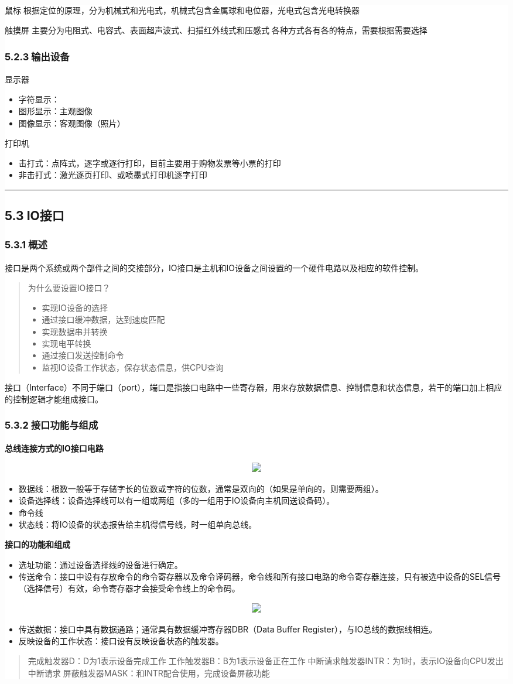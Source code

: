 
鼠标
根据定位的原理，分为机械式和光电式，机械式包含金属球和电位器，光电式包含光电转换器

触摸屏
主要分为电阻式、电容式、表面超声波式、扫描红外线式和压感式
各种方式各有各的特点，需要根据需要选择
### 5.2.3 输出设备
显示器

- 字符显示：
- 图形显示：主观图像
- 图像显示：客观图像（照片）

打印机

- 击打式：点阵式，逐字或逐行打印，目前主要用于购物发票等小票的打印
- 非击打式：激光逐页打印、或喷墨式打印机逐字打印

---

## 5.3 IO接口
### 5.3.1 概述
接口是两个系统或两个部件之间的交接部分，IO接口是主机和IO设备之间设置的一个硬件电路以及相应的软件控制。
> 为什么要设置IO接口？
> - 实现IO设备的选择
> - 通过接口缓冲数据，达到速度匹配
> - 实现数据串并转换
> - 实现电平转换
> - 通过接口发送控制命令
> - 监视IO设备工作状态，保存状态信息，供CPU查询

接口（Interface）不同于端口（port），端口是指接口电路中一些寄存器，用来存放数据信息、控制信息和状态信息，若干的端口加上相应的控制逻辑才能组成接口。

### 5.3.2 接口功能与组成
**总线连接方式的IO接口电路**
<div align="center"> <img src="https://cdn.nlark.com/yuque/0/2023/png/29674612/1679399864922-18761bac-d131-41fd-b4b2-e043a67c630c.png#averageHue=%23fbfafa&clientId=uac873f57-3d76-4&from=ui&height=319&id=uaf28ebaf&originHeight=866&originWidth=1082&originalType=binary&ratio=1.5&rotation=0&showTitle=false&size=56225&status=done&style=none&taskId=u0ed2d6df-bb07-43dc-abca-58f3527063e&title=&width=399" width="399" /> </div>



- 数据线：根数一般等于存储字长的位数或字符的位数，通常是双向的（如果是单向的，则需要两组）。
- 设备选择线：设备选择线可以有一组或两组（多的一组用于IO设备向主机回送设备码）。
- 命令线
- 状态线：将IO设备的状态报告给主机得信号线，时一组单向总线。

**接口的功能和组成**

- 选址功能：通过设备选择线的设备进行确定。
- 传送命令：接口中设有存放命令的命令寄存器以及命令译码器，命令线和所有接口电路的命令寄存器连接，只有被选中设备的SEL信号（选择信号）有效，命令寄存器才会接受命令线上的命令码。

<div align="center"> <img src="https://cdn.nlark.com/yuque/0/2023/png/29674612/1679400320988-08647a26-5cb0-4a0d-993a-659babeab0ae.png#averageHue=%23e8e8e8&clientId=uac873f57-3d76-4&from=ui&height=283&id=u0c8c3bc4&originHeight=360&originWidth=445&originalType=binary&ratio=1.5&rotation=0&showTitle=false&size=74570&status=done&style=none&taskId=u12c03b32-3294-4561-a20c-5791c33ff28&title=&width=350" width="350" /> </div>



- 传送数据：接口中具有数据通路；通常具有数据缓冲寄存器DBR（Data Buffer Register），与IO总线的数据线相连。
- 反映设备的工作状态：接口设有反映设备状态的触发器。
> 完成触发器D：D为1表示设备完成工作
> 工作触发器B：B为1表示设备正在工作
> 中断请求触发器INTR：为1时，表示IO设备向CPU发出中断请求
> 屏蔽触发器MASK：和INTR配合使用，完成设备屏蔽功能
